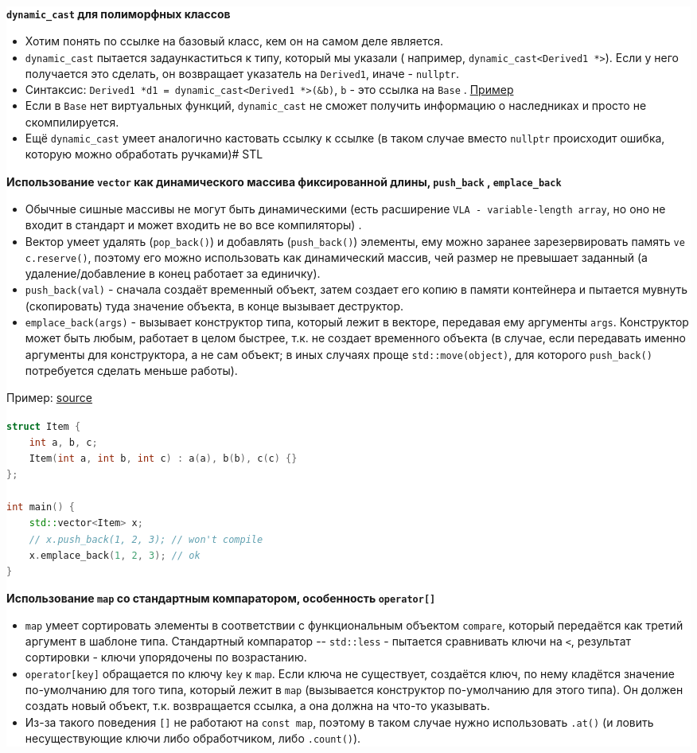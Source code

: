 **`dynamic_cast` для полиморфных классов**

* Хотим понять по ссылке на базовый класс, кем он на самом деле является.
* `dynamic_cast` пытается задаункаститься к типу, который мы указали (
  например, `dynamic_cast<Derived1 *>`). Если у него получается это сделать, он возвращает указатель
  на `Derived1`, иначе - `nullptr`.
* Синтаксис: `Derived1 *d1 = dynamic_cast<Derived1 *>(&b)`, `b` - это ссылка на `Base`
  . [Пример](https://github.com/hse-spb-2021-cpp/lectures/blob/master/10-211117/01-rtti/03-dynamic-cast.cpp)
* Если в `Base` нет виртуальных функций, `dynamic_cast` не сможет получить информацию о наследниках
  и просто не скомпилируется.
* Ещё `dynamic_cast` умеет аналогично кастовать ссылку к ссылке (в таком случае вместо `nullptr`
  происходит ошибка, которую можно обработать ручками)# STL

**Использование `vector` как динамического массива фиксированной длины, `push_back`
, `emplace_back`**

* Обычные сишные массивы не могут быть динамическими (есть расширение `VLA - variable-length array`,
  но оно не входит в стандарт и может входить не во все компиляторы)
  .
* Вектор умеет удалять (`pop_back()`) и добавлять (`push_back()`) элементы, ему можно заранее
  зарезервировать память `vec.reserve()`, поэтому его можно использовать как динамический массив,
  чей размер не превышает заданный (а удаление/добавление в конец работает за единичку).
* `push_back(val)` - сначала создаёт временный объект, затем создает его копию в памяти контейнера и
  пытается мувнуть (скопировать) туда значение объекта, в конце вызывает деструктор.
* `emplace_back(args)` - вызывает конструктор типа, который лежит в векторе, передавая ему
  аргументы `args`. Конструктор может быть любым, работает в целом быстрее, т.к. не создает
  временного объекта (в случае, если передавать именно аргументы для конструктора, а не сам объект;
  в иных случаях проще `std::move(object)`, для которого `push_back()` потребуется сделать меньше
  работы).

Пример: [source](https://ru.stackoverflow.com/questions/570042/%D0%A0%D0%B0%D0%B7%D0%BD%D0%B8%D1%86%D0%B0-%D0%BC%D0%B5%D0%B6%D0%B4%D1%83-push-back-%D0%B8-emplace-back/570080)

```c++
struct Item {
    int a, b, c;
    Item(int a, int b, int c) : a(a), b(b), c(c) {}
}; 

int main() {
    std::vector<Item> x;
    // x.push_back(1, 2, 3); // won't compile
    x.emplace_back(1, 2, 3); // ok
}
```

**Использование `map` со стандартным компаратором, особенность `operator[]`**

* `map` умеет сортировать элементы в соответствии с функциональным объектом `compare`, который
  передаётся как третий аргумент в шаблоне типа. Стандартный компаратор -- `std::less` - пытается
  сравнивать ключи на `<`, результат сортировки - ключи упорядочены по возрастанию.
* `operator[key]` обращается по ключу `key` к `map`. Если ключа не существует, создаётся ключ, по
  нему кладётся значение по-умолчанию для того типа, который лежит в `map` (вызывается конструктор
  по-умолчанию для этого типа). Он должен создать новый объект, т.к. возвращается ссылка, а она
  должна на что-то указывать.
* Из-за такого поведения `[]` не работают на `const map`, поэтому в таком случае нужно
  использовать `.at()` (и ловить несуществующие ключи либо обработчиком, либо `.count()`).
